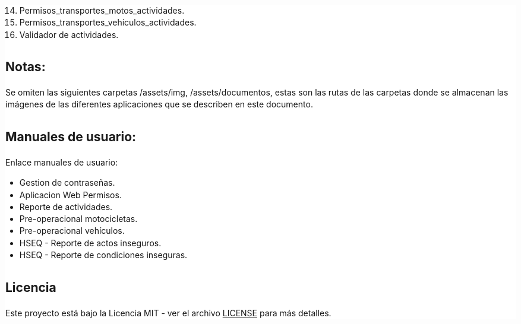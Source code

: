 14. Permisos_transportes_motos_actividades.
15. Permisos_transportes_vehículos_actividades.
16. Validador de actividades.

## Notas:

Se omiten las siguientes carpetas /assets/img, /assets/documentos, estas son las rutas de las carpetas donde se almacenan las imágenes de las diferentes aplicaciones que se describen en este documento.

## Manuales de usuario:
Enlace manuales de usuario:
- Gestion de contraseñas.
- Aplicacion Web Permisos.
- Reporte de actividades.
- Pre-operacional motocicletas.
- Pre-operacional vehículos.
- HSEQ - Reporte de actos inseguros.
- HSEQ - Reporte de condiciones inseguras.


## Licencia

Este proyecto está bajo la Licencia MIT - ver el archivo [LICENSE](LICENSE) para más detalles.
